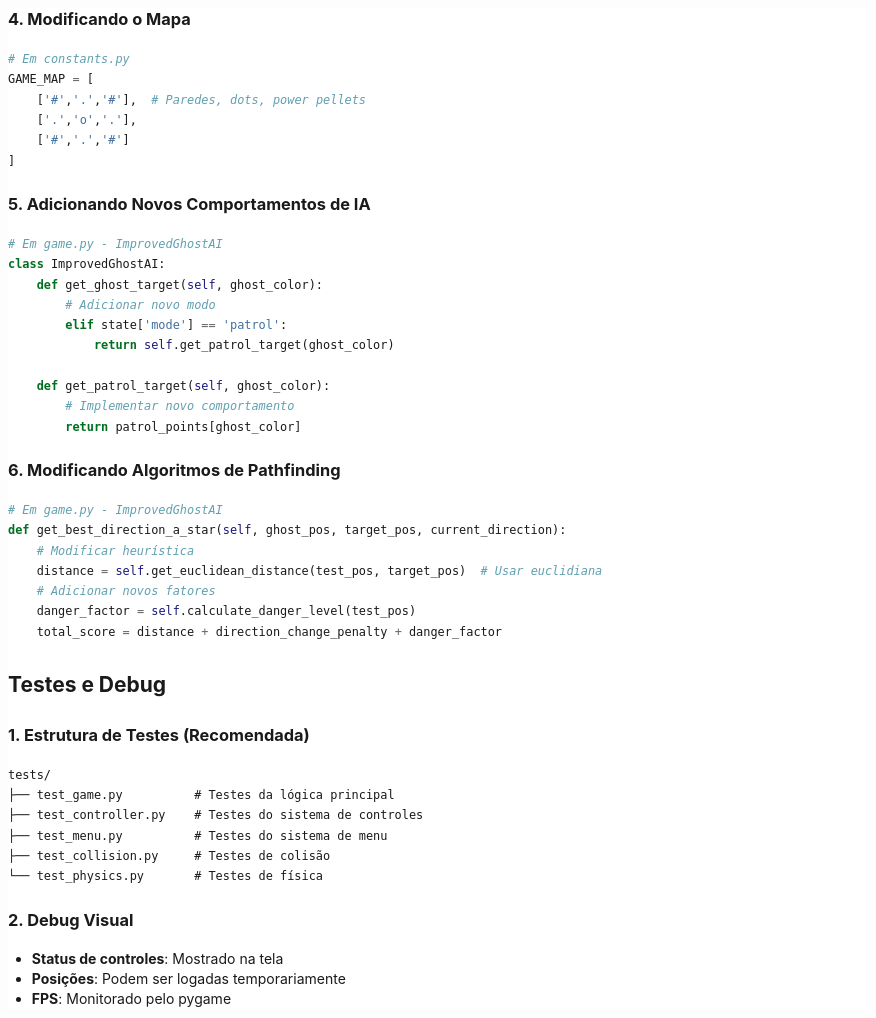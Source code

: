 ### 4. Modificando o Mapa
```python
# Em constants.py
GAME_MAP = [
    ['#','.','#'],  # Paredes, dots, power pellets
    ['.','o','.'],
    ['#','.','#']
]
```

### 5. Adicionando Novos Comportamentos de IA
```python
# Em game.py - ImprovedGhostAI
class ImprovedGhostAI:
    def get_ghost_target(self, ghost_color):
        # Adicionar novo modo
        elif state['mode'] == 'patrol':
            return self.get_patrol_target(ghost_color)
    
    def get_patrol_target(self, ghost_color):
        # Implementar novo comportamento
        return patrol_points[ghost_color]
```

### 6. Modificando Algoritmos de Pathfinding
```python
# Em game.py - ImprovedGhostAI
def get_best_direction_a_star(self, ghost_pos, target_pos, current_direction):
    # Modificar heurística
    distance = self.get_euclidean_distance(test_pos, target_pos)  # Usar euclidiana
    # Adicionar novos fatores
    danger_factor = self.calculate_danger_level(test_pos)
    total_score = distance + direction_change_penalty + danger_factor
```

## Testes e Debug

### 1. Estrutura de Testes (Recomendada)
```
tests/
├── test_game.py          # Testes da lógica principal
├── test_controller.py    # Testes do sistema de controles
├── test_menu.py          # Testes do sistema de menu
├── test_collision.py     # Testes de colisão
└── test_physics.py       # Testes de física
```

### 2. Debug Visual
- **Status de controles**: Mostrado na tela
- **Posições**: Podem ser logadas temporariamente
- **FPS**: Monitorado pelo pygame
